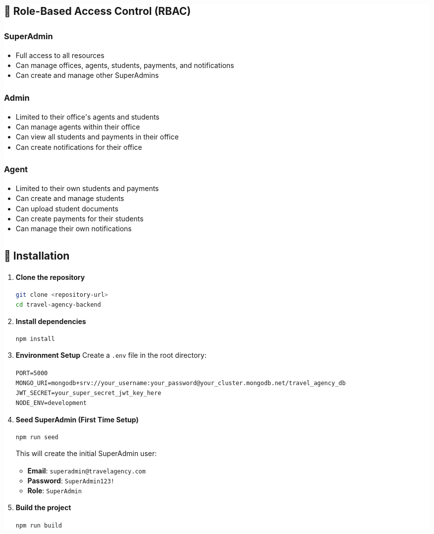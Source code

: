 ## 🔐 Role-Based Access Control (RBAC)

### SuperAdmin
- Full access to all resources
- Can manage offices, agents, students, payments, and notifications
- Can create and manage other SuperAdmins

### Admin
- Limited to their office's agents and students
- Can manage agents within their office
- Can view all students and payments in their office
- Can create notifications for their office

### Agent
- Limited to their own students and payments
- Can create and manage students
- Can upload student documents
- Can create payments for their students
- Can manage their own notifications

## 🚀 Installation

1. **Clone the repository**
   ```bash
   git clone <repository-url>
   cd travel-agency-backend
   ```

2. **Install dependencies**
   ```bash
   npm install
   ```

3. **Environment Setup**
   Create a `.env` file in the root directory:
   ```env
   PORT=5000
   MONGO_URI=mongodb+srv://your_username:your_password@your_cluster.mongodb.net/travel_agency_db
   JWT_SECRET=your_super_secret_jwt_key_here
   NODE_ENV=development
   ```

4. **Seed SuperAdmin (First Time Setup)**
   ```bash
   npm run seed
   ```
   This will create the initial SuperAdmin user:
   - **Email**: `superadmin@travelagency.com`
   - **Password**: `SuperAdmin123!`
   - **Role**: `SuperAdmin`

5. **Build the project**
   ```bash
   npm run build
   ```
